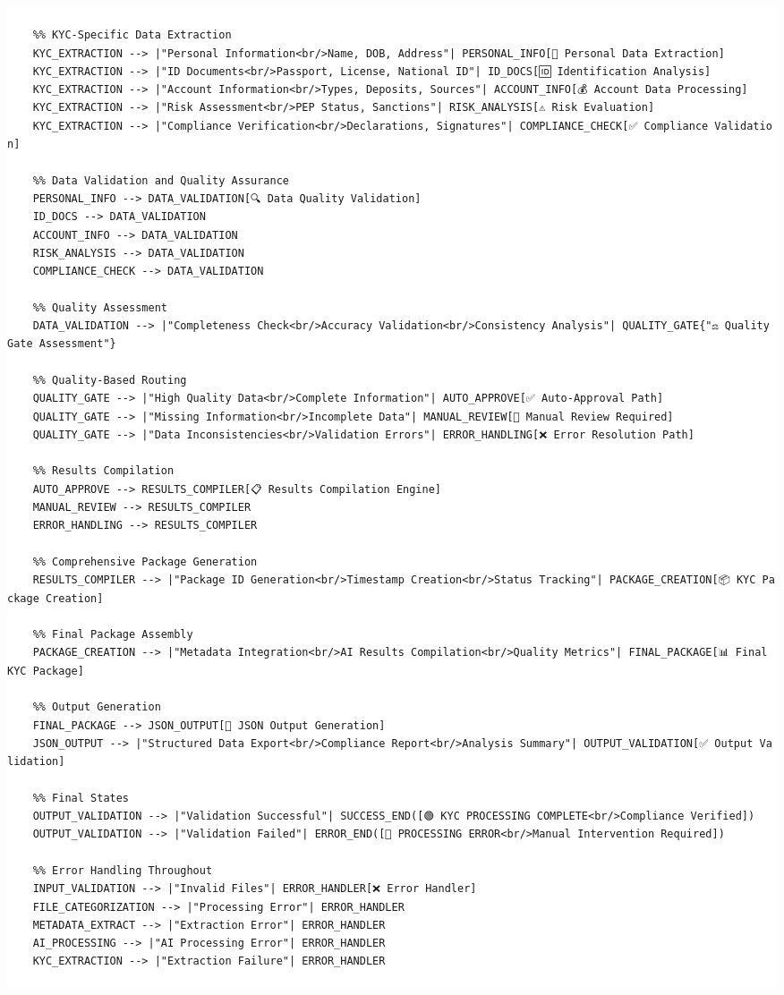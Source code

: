 ```mermaid
    
    %% KYC-Specific Data Extraction
    KYC_EXTRACTION --> |"Personal Information<br/>Name, DOB, Address"| PERSONAL_INFO[👤 Personal Data Extraction]
    KYC_EXTRACTION --> |"ID Documents<br/>Passport, License, National ID"| ID_DOCS[🆔 Identification Analysis]
    KYC_EXTRACTION --> |"Account Information<br/>Types, Deposits, Sources"| ACCOUNT_INFO[💰 Account Data Processing]
    KYC_EXTRACTION --> |"Risk Assessment<br/>PEP Status, Sanctions"| RISK_ANALYSIS[⚠️ Risk Evaluation]
    KYC_EXTRACTION --> |"Compliance Verification<br/>Declarations, Signatures"| COMPLIANCE_CHECK[✅ Compliance Validation]
    
    %% Data Validation and Quality Assurance
    PERSONAL_INFO --> DATA_VALIDATION[🔍 Data Quality Validation]
    ID_DOCS --> DATA_VALIDATION
    ACCOUNT_INFO --> DATA_VALIDATION
    RISK_ANALYSIS --> DATA_VALIDATION
    COMPLIANCE_CHECK --> DATA_VALIDATION
    
    %% Quality Assessment
    DATA_VALIDATION --> |"Completeness Check<br/>Accuracy Validation<br/>Consistency Analysis"| QUALITY_GATE{"⚖️ Quality Gate Assessment"}
    
    %% Quality-Based Routing
    QUALITY_GATE --> |"High Quality Data<br/>Complete Information"| AUTO_APPROVE[✅ Auto-Approval Path]
    QUALITY_GATE --> |"Missing Information<br/>Incomplete Data"| MANUAL_REVIEW[👥 Manual Review Required]
    QUALITY_GATE --> |"Data Inconsistencies<br/>Validation Errors"| ERROR_HANDLING[❌ Error Resolution Path]
    
    %% Results Compilation
    AUTO_APPROVE --> RESULTS_COMPILER[📋 Results Compilation Engine]
    MANUAL_REVIEW --> RESULTS_COMPILER
    ERROR_HANDLING --> RESULTS_COMPILER
    
    %% Comprehensive Package Generation
    RESULTS_COMPILER --> |"Package ID Generation<br/>Timestamp Creation<br/>Status Tracking"| PACKAGE_CREATION[📦 KYC Package Creation]
    
    %% Final Package Assembly
    PACKAGE_CREATION --> |"Metadata Integration<br/>AI Results Compilation<br/>Quality Metrics"| FINAL_PACKAGE[📊 Final KYC Package]
    
    %% Output Generation
    FINAL_PACKAGE --> JSON_OUTPUT[📄 JSON Output Generation]
    JSON_OUTPUT --> |"Structured Data Export<br/>Compliance Report<br/>Analysis Summary"| OUTPUT_VALIDATION[✅ Output Validation]
    
    %% Final States
    OUTPUT_VALIDATION --> |"Validation Successful"| SUCCESS_END([🟢 KYC PROCESSING COMPLETE<br/>Compliance Verified])
    OUTPUT_VALIDATION --> |"Validation Failed"| ERROR_END([🔴 PROCESSING ERROR<br/>Manual Intervention Required])
    
    %% Error Handling Throughout
    INPUT_VALIDATION --> |"Invalid Files"| ERROR_HANDLER[❌ Error Handler]
    FILE_CATEGORIZATION --> |"Processing Error"| ERROR_HANDLER
    METADATA_EXTRACT --> |"Extraction Error"| ERROR_HANDLER
    AI_PROCESSING --> |"AI Processing Error"| ERROR_HANDLER
    KYC_EXTRACTION --> |"Extraction Failure"| ERROR_HANDLER
    
```